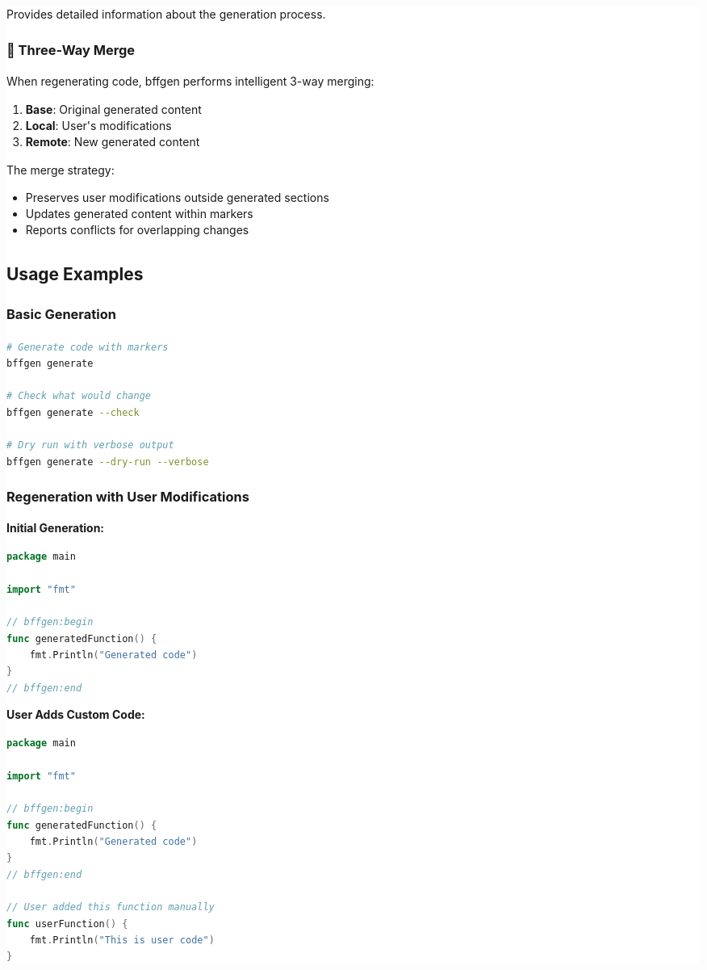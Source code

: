 Provides detailed information about the generation process.

### 🔀 Three-Way Merge

When regenerating code, bffgen performs intelligent 3-way merging:

1. **Base**: Original generated content
2. **Local**: User's modifications
3. **Remote**: New generated content

The merge strategy:

- Preserves user modifications outside generated sections
- Updates generated content within markers
- Reports conflicts for overlapping changes

## Usage Examples

### Basic Generation

```bash
# Generate code with markers
bffgen generate

# Check what would change
bffgen generate --check

# Dry run with verbose output
bffgen generate --dry-run --verbose
```

### Regeneration with User Modifications

**Initial Generation:**

```go
package main

import "fmt"

// bffgen:begin
func generatedFunction() {
    fmt.Println("Generated code")
}
// bffgen:end
```

**User Adds Custom Code:**

```go
package main

import "fmt"

// bffgen:begin
func generatedFunction() {
    fmt.Println("Generated code")
}
// bffgen:end

// User added this function manually
func userFunction() {
    fmt.Println("This is user code")
}
```
